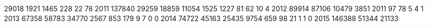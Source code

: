    <td style="text-align:right;"> 29018 </td>
   <td style="text-align:right;"> 1921 </td>
   <td style="text-align:right;"> 1465 </td>
   <td style="text-align:right;"> 228 </td>
   <td style="text-align:right;"> 22 </td>
   <td style="text-align:right;"> 78 </td>
  </tr>
  <tr>
   <td style="text-align:left;"> 2011 </td>
   <td style="text-align:right;"> 137840 </td>
   <td style="text-align:right;"> 29259 </td>
   <td style="text-align:right;"> 18859 </td>
   <td style="text-align:right;"> 11054 </td>
   <td style="text-align:right;"> 1525 </td>
   <td style="text-align:right;"> 1227 </td>
   <td style="text-align:right;"> 81 </td>
   <td style="text-align:right;"> 62 </td>
   <td style="text-align:right;"> 10 </td>
   <td style="text-align:right;"> 4 </td>
  </tr>
  <tr>
   <td style="text-align:left;"> 2012 </td>
   <td style="text-align:right;"> 89914 </td>
   <td style="text-align:right;"> 87106 </td>
   <td style="text-align:right;"> 10479 </td>
   <td style="text-align:right;"> 3851 </td>
   <td style="text-align:right;"> 2011 </td>
   <td style="text-align:right;"> 97 </td>
   <td style="text-align:right;"> 78 </td>
   <td style="text-align:right;"> 5 </td>
   <td style="text-align:right;"> 4 </td>
   <td style="text-align:right;"> 1 </td>
  </tr>
  <tr>
   <td style="text-align:left;"> 2013 </td>
   <td style="text-align:right;"> 67358 </td>
   <td style="text-align:right;"> 58783 </td>
   <td style="text-align:right;"> 34770 </td>
   <td style="text-align:right;"> 2567 </td>
   <td style="text-align:right;"> 853 </td>
   <td style="text-align:right;"> 179 </td>
   <td style="text-align:right;"> 9 </td>
   <td style="text-align:right;"> 7 </td>
   <td style="text-align:right;"> 0 </td>
   <td style="text-align:right;"> 0 </td>
  </tr>
  <tr>
   <td style="text-align:left;"> 2014 </td>
   <td style="text-align:right;"> 74722 </td>
   <td style="text-align:right;"> 45163 </td>
   <td style="text-align:right;"> 25435 </td>
   <td style="text-align:right;"> 9754 </td>
   <td style="text-align:right;"> 659 </td>
   <td style="text-align:right;"> 98 </td>
   <td style="text-align:right;"> 21 </td>
   <td style="text-align:right;"> 1 </td>
   <td style="text-align:right;"> 1 </td>
   <td style="text-align:right;"> 0 </td>
  </tr>
  <tr>
   <td style="text-align:left;"> 2015 </td>
   <td style="text-align:right;"> 146388 </td>
   <td style="text-align:right;"> 51344 </td>
   <td style="text-align:right;"> 21133 </td>